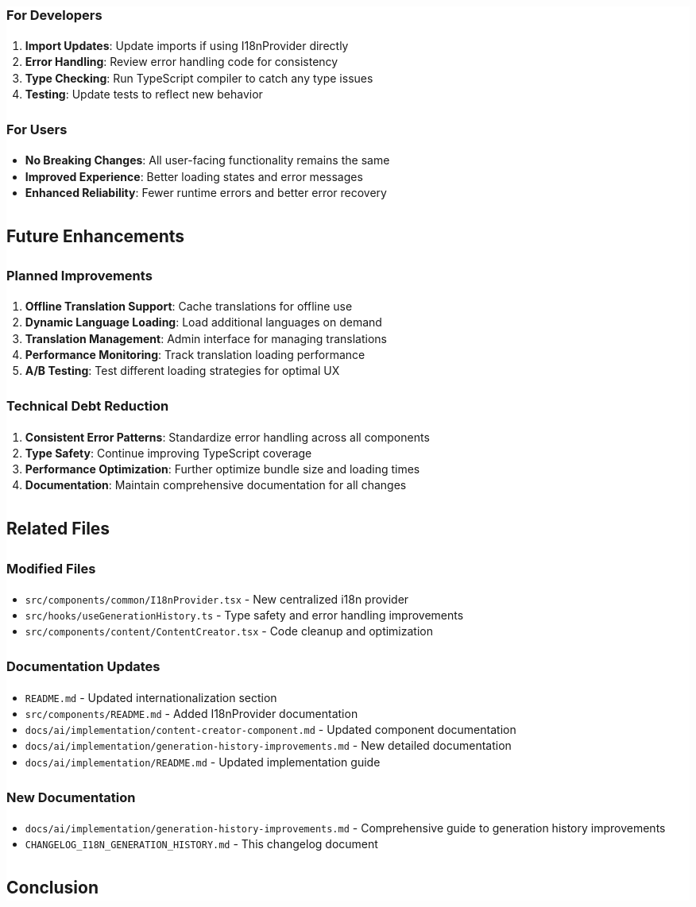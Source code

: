 ### For Developers
1. **Import Updates**: Update imports if using I18nProvider directly
2. **Error Handling**: Review error handling code for consistency
3. **Type Checking**: Run TypeScript compiler to catch any type issues
4. **Testing**: Update tests to reflect new behavior

### For Users
- **No Breaking Changes**: All user-facing functionality remains the same
- **Improved Experience**: Better loading states and error messages
- **Enhanced Reliability**: Fewer runtime errors and better error recovery

## Future Enhancements

### Planned Improvements
1. **Offline Translation Support**: Cache translations for offline use
2. **Dynamic Language Loading**: Load additional languages on demand
3. **Translation Management**: Admin interface for managing translations
4. **Performance Monitoring**: Track translation loading performance
5. **A/B Testing**: Test different loading strategies for optimal UX

### Technical Debt Reduction
1. **Consistent Error Patterns**: Standardize error handling across all components
2. **Type Safety**: Continue improving TypeScript coverage
3. **Performance Optimization**: Further optimize bundle size and loading times
4. **Documentation**: Maintain comprehensive documentation for all changes

## Related Files

### Modified Files
- `src/components/common/I18nProvider.tsx` - New centralized i18n provider
- `src/hooks/useGenerationHistory.ts` - Type safety and error handling improvements
- `src/components/content/ContentCreator.tsx` - Code cleanup and optimization

### Documentation Updates
- `README.md` - Updated internationalization section
- `src/components/README.md` - Added I18nProvider documentation
- `docs/ai/implementation/content-creator-component.md` - Updated component documentation
- `docs/ai/implementation/generation-history-improvements.md` - New detailed documentation
- `docs/ai/implementation/README.md` - Updated implementation guide

### New Documentation
- `docs/ai/implementation/generation-history-improvements.md` - Comprehensive guide to generation history improvements
- `CHANGELOG_I18N_GENERATION_HISTORY.md` - This changelog document

## Conclusion

